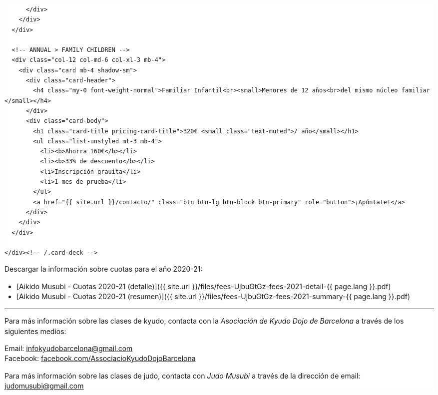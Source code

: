           </div>
        </div>
      </div>

      <!-- ANNUAL > FAMILY CHILDREN -->
      <div class="col-12 col-md-6 col-xl-3 mb-4">
        <div class="card mb-4 shadow-sm">
          <div class="card-header">
            <h4 class="my-0 font-weight-normal">Familiar Infantil<br><small>Menores de 12 años<br>del mismo núcleo familiar</small></h4>
          </div>
          <div class="card-body">
            <h1 class="card-title pricing-card-title">320€ <small class="text-muted">/ año</small></h1>
            <ul class="list-unstyled mt-3 mb-4">
              <li><b>Ahorra 160€</b></li>
              <li><b>33% de descuento</b></li>
              <li>Inscripción grauita</li>
              <li>1 mes de prueba</li>
            </ul>
            <a href="{{ site.url }}/contacto/" class="btn btn-lg btn-block btn-primary" role="button">¡Apúntate!</a>
          </div>
        </div>
      </div>

    </div><!-- /.card-deck -->

  </div>

</div>

Descargar la información sobre cuotas para el año 2020-21:

* [Aikido Musubi - Cuotas 2020-21 (detalle)]({{ site.url }}/files/fees-UjbuGtGz-fees-2021-detail-{{ page.lang }}.pdf)
* [Aikido Musubi - Cuotas 2020-21 (resumen)]({{ site.url }}/files/fees-UjbuGtGz-fees-2021-summary-{{ page.lang }}.pdf)

<hr>

Para más información sobre las clases de kyudo, contacta con la _Asociación de Kyudo Dojo de Barcelona_ a través de los siguientes medios:

Email: [infokyudobarcelona@gmail.com](mailto:infokyudobarcelona@gmail.com)<br>
Facebook: [facebook.com/AssociacioKyudoDojoBarcelona](facebook.com/AssociacioKyudoDojoBarcelona)

Para más información sobre las clases de judo, contacta con _Judo Musubi_ a través de la dirección de email: [judomusubi@gmail.com](mailto:judomusubi@gmail.com)
